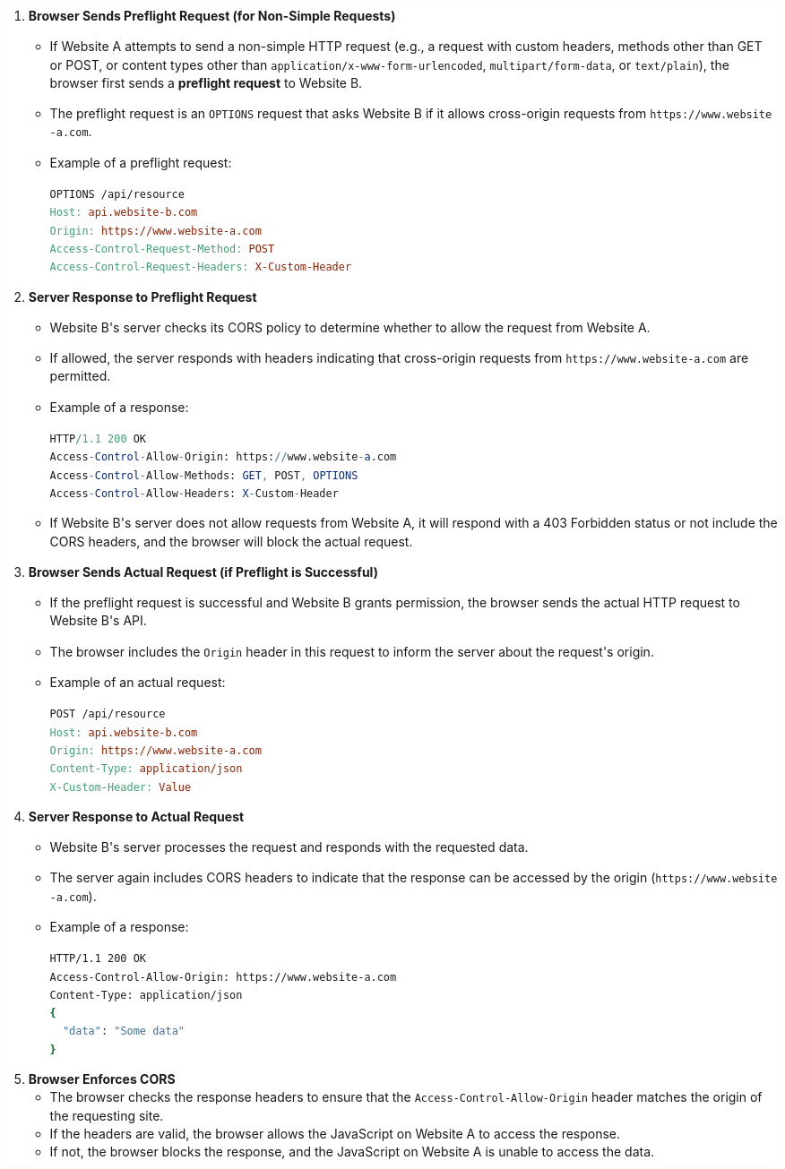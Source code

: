 1. **Browser Sends Preflight Request (for Non-Simple Requests)**
   * If Website A attempts to send a non-simple HTTP request (e.g., a request with custom headers, methods other than GET or POST, or content types other than `application/x-www-form-urlencoded`, `multipart/form-data`, or `text/plain`), the browser first sends a **preflight request** to Website B.
   * The preflight request is an `OPTIONS` request that asks Website B if it allows cross-origin requests from `https://www.website-a.com`.
   *   Example of a preflight request:

       ```makefile
       OPTIONS /api/resource
       Host: api.website-b.com
       Origin: https://www.website-a.com
       Access-Control-Request-Method: POST
       Access-Control-Request-Headers: X-Custom-Header
       ```
2. **Server Response to Preflight Request**
   * Website B's server checks its CORS policy to determine whether to allow the request from Website A.
   * If allowed, the server responds with headers indicating that cross-origin requests from `https://www.website-a.com` are permitted.
   *   Example of a response:

       ```mathematica
       HTTP/1.1 200 OK
       Access-Control-Allow-Origin: https://www.website-a.com
       Access-Control-Allow-Methods: GET, POST, OPTIONS
       Access-Control-Allow-Headers: X-Custom-Header
       ```
   * If Website B's server does not allow requests from Website A, it will respond with a 403 Forbidden status or not include the CORS headers, and the browser will block the actual request.
3. **Browser Sends Actual Request (if Preflight is Successful)**
   * If the preflight request is successful and Website B grants permission, the browser sends the actual HTTP request to Website B's API.
   * The browser includes the `Origin` header in this request to inform the server about the request's origin.
   *   Example of an actual request:

       ```makefile
       POST /api/resource
       Host: api.website-b.com
       Origin: https://www.website-a.com
       Content-Type: application/json
       X-Custom-Header: Value
       ```
4. **Server Response to Actual Request**
   * Website B's server processes the request and responds with the requested data.
   * The server again includes CORS headers to indicate that the response can be accessed by the origin (`https://www.website-a.com`).
   *   Example of a response:

       ```bash
       HTTP/1.1 200 OK
       Access-Control-Allow-Origin: https://www.website-a.com
       Content-Type: application/json
       {
         "data": "Some data"
       }
       ```
5. **Browser Enforces CORS**
   * The browser checks the response headers to ensure that the `Access-Control-Allow-Origin` header matches the origin of the requesting site.
   * If the headers are valid, the browser allows the JavaScript on Website A to access the response.
   * If not, the browser blocks the response, and the JavaScript on Website A is unable to access the data.
